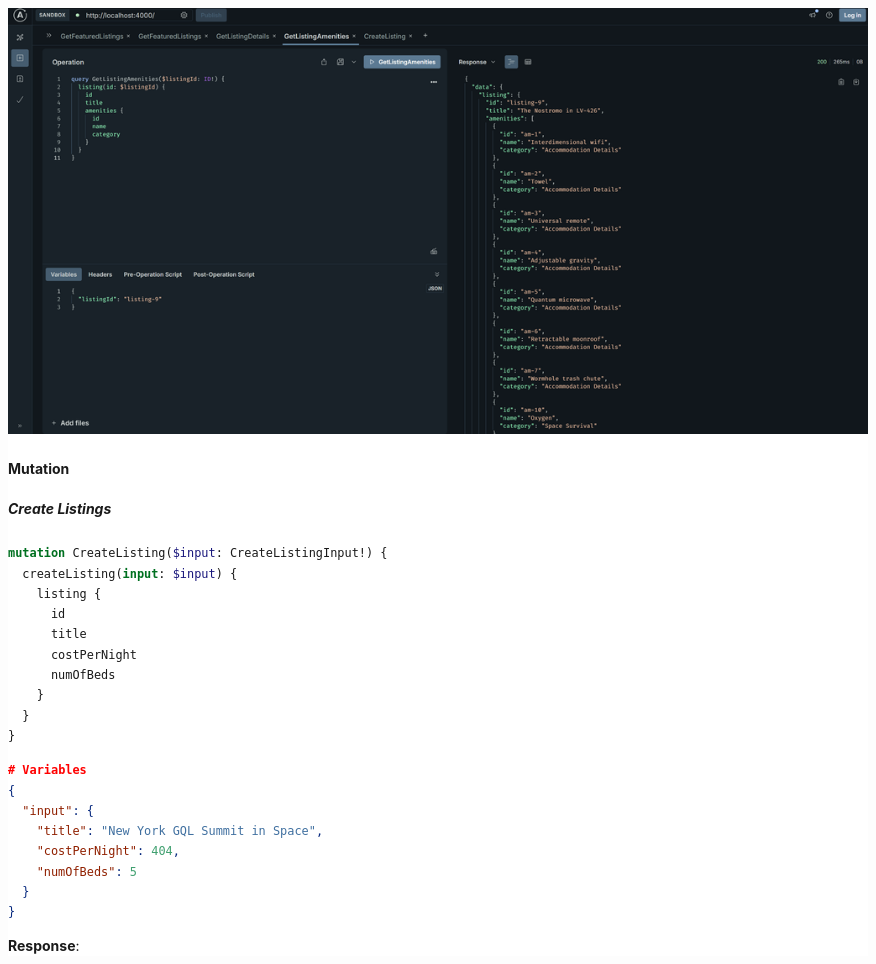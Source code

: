 ![Get Listing With Amenities](readme-imgs/listing-with-amenities.png)

#### Mutation

##### Create Listings

```graphql
mutation CreateListing($input: CreateListingInput!) {
  createListing(input: $input) {
    listing {
      id
      title
      costPerNight
      numOfBeds
    }
  }
}
```

```json
# Variables
{
  "input": {
    "title": "New York GQL Summit in Space",
    "costPerNight": 404,
    "numOfBeds": 5
  }
}
```

**Response**:
